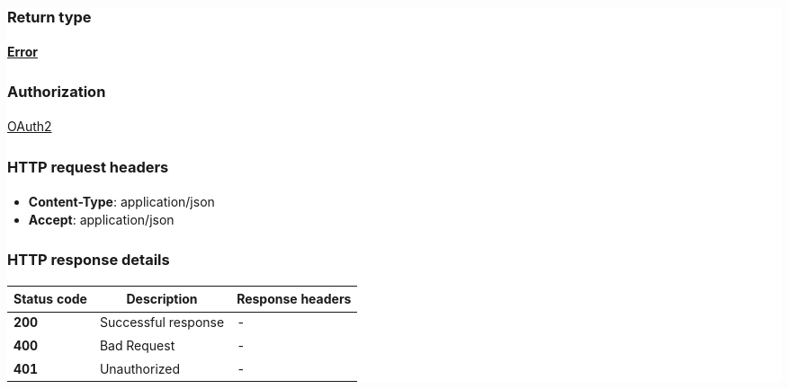 ### Return type

[**Error**](Error.md)

### Authorization

[OAuth2](../README.md#OAuth2)

### HTTP request headers

 - **Content-Type**: application/json
 - **Accept**: application/json

### HTTP response details
| Status code | Description | Response headers |
|-------------|-------------|------------------|
| **200** | Successful response |  -  |
| **400** | Bad Request |  -  |
| **401** | Unauthorized |  -  |

